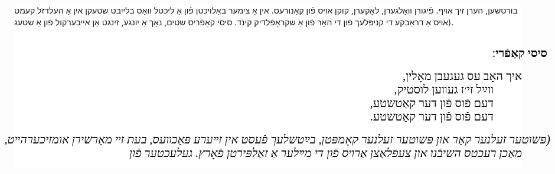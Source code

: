 &#1489;&#1493;&#1512;&#1496;&#1513;&#1506;&#1503;, &#1492;&#1506;&#1512;&#1503; &#1494;&#1497;&#1498; &#1488;&#1521;&#1507;. &#1508;&#1471;&#1497;&#1490;&#1493;&#1512;&#8288;&#1503; &#1520;&#1488;&#1464;&#1500;&#1490;&#1506;&#1512;&#1503;, &#1500;&#1488;&#1464;&#1511;&#1506;&#1512;&#1503;, &#1511;&#1493;&#1511;&#1503; &#1488;&#1521;&#1505; &#1508;&#1471;&#1493;&#1503; &#1511;&#1488;&#1463;&#1504;&#1493;&#1512;&#1506;&#1505;. &#1488;&#1497;&#1503; &#1488;&#1463; &#1510;&#1497;&#1502;&#1506;&#1512; &#1489;&#1488;&#1463;&#1500;&#1521;&#1499;&#1496;&#1503; &#1508;&#1471;&#1493;&#1503; &#1488;&#1463; &#1500;&#1497;&#1499;&#1496;&#1500; &#1520;&#1488;&#1464;&#1505; &#1489;&#1500;&#1522;&#1463;&#1489;&#1496; &#1513;&#1496;&#1506;&#1511;&#1503; &#1488;&#1497;&#1503; &#1488;&#1463;&nbsp;&#1492;&#1506;&#1500;&#1491;&#1494;&#1500; &#1511;&#1506;&#1502;&#1496; &#1488;&#1521;&#1505; &#1488;&#1463; &#1491;&#1512;&#1488;&#1463;&#1489;&#1511;&#1506; &#1491;&#1497; &#1511;&#1504;&#1497;&#1508;&#1468;&#1500;&#1506;&#1498; &#1508;&#1471;&#1493;&#1503; &#1491;&#1497; &#1492;&#1488;&#1464;&#1512; &#1508;&#1471;&#1493;&#1503; &#1488;&#1463;&nbsp;&#1513;&#1511;&#1512;&#1488;&#1464;&#1508;&#1471;&#1500;&#1491;&#1497;&#1511; &#1511;&#1497;&#1504;&#1491;. &#1505;&#1497;&#1505;&#1497; &#1511;&#1488;&#1463;&#1508;&#1471;&#1512;&#1497;&#1505; &#1513;&#1496;&#1497;&#1501;, &#1504;&#1488;&#1464;&#1498; &#1488;&#1463; &#1497;&#1493;&#1504;&#1490;&#1506;, &#1494;&#1497;&#1504;&#1490;&#1496; &#1488;&#1463;&#1503; &#1488;&#1522;&#1489;&#1506;&#1512;&#1511;&#1493;&#1500; &#1508;&#1471;&#1493;&#1503; &#1488;&#1463;&nbsp;&#1513;&#1496;&#1506;&#1490;).</span></p><p dir="rtl" style="padding-top:12pt;color:#000000;padding-left:0;font-size:11pt;padding-bottom:12pt;line-height:1.15;margin-right:0;margin-left:-25.5pt;text-indent:-36pt;font-family:&quot;Arial&quot;;margin-top:0;orphans:2;margin-bottom:0;widows:2;padding-right:0"><span style="font-size:15pt;font-family:&quot;Times New Roman&quot;;font-weight:700">&nbsp;&#1505;&#1497;&#1505;&#1497; &#1511;&#1488;&#1463;&#1508;&#1471;&#1512;&#1497;</span><span style="color:#000000;font-weight:400;text-decoration:none;vertical-align:baseline;font-size:15pt;font-family:&quot;Times New Roman&quot;;font-style:normal">:</span></p><p dir="rtl" style="padding:0;margin:0;color:#000000;font-size:11pt;font-family:&quot;Arial&quot;;line-height:1.15;orphans:2;widows:2"><span style="color:#000000;font-weight:400;text-decoration:none;vertical-align:baseline;font-size:15pt;font-family:&quot;Times New Roman&quot;;font-style:normal">&#1488;&#1497;&#1498; &#1492;&#1488;&#1464;&#1489; &#1506;&#1505; &#1490;&#1506;&#1490;&#1506;&#1489;&#1503; &#1502;&#1488;&#1464;&#1500;&#1497;&#1503;, </span></p><p dir="rtl" style="padding:0;color:#000000;font-size:11pt;line-height:1.15;margin-right:36pt;margin-left:0;font-family:&quot;Arial&quot;;margin-top:0;orphans:2;margin-bottom:0;widows:2"><span style="color:#000000;font-weight:400;text-decoration:none;vertical-align:baseline;font-size:15pt;font-family:&quot;Times New Roman&quot;;font-style:normal">&#1520;&#1522;&#1463;&#1500; &#1494;&#1497;&#1523;&#1494; &#1490;&#1506;&#1520;&#1506;&#1503; &#1500;&#1493;&#1505;&#1496;&#1497;&#1511;,</span></p><p dir="rtl" style="padding:0;color:#000000;font-size:11pt;line-height:1.15;margin-right:36pt;margin-left:0;font-family:&quot;Arial&quot;;margin-top:0;orphans:2;margin-bottom:0;widows:2"><span style="color:#000000;font-weight:400;text-decoration:none;vertical-align:baseline;font-size:15pt;font-family:&quot;Times New Roman&quot;;font-style:normal">&#1491;&#1506;&#1501; &#1508;&#1471;&#1493;&#1505;&nbsp;&#1508;&#1471;&#1493;&#1503; &#1491;&#1506;&#1512; &#1511;&#1488;&#1463;&#1496;&#1513;&#1496;&#1506;,</span></p><p dir="rtl" style="padding:0;color:#000000;font-size:11pt;line-height:1.15;margin-right:36pt;margin-left:0;font-family:&quot;Arial&quot;;margin-top:0;orphans:2;margin-bottom:0;widows:2"><span style="color:#000000;font-weight:400;text-decoration:none;vertical-align:baseline;font-size:15pt;font-family:&quot;Times New Roman&quot;;font-style:normal">&#1491;&#1506;&#1501; &#1508;&#1471;&#1493;&#1505;&nbsp;&#1508;&#1471;&#1493;&#1503; &#1491;&#1506;&#1512; &#1511;&#1488;&#1463;&#1496;&#1513;&#1496;&#1506;.</span></p><p dir="rtl" style="padding-top:12pt;color:#000000;padding-left:0;font-size:11pt;padding-bottom:12pt;line-height:1.15;margin-right:0;margin-left:-25.5pt;text-indent:-36pt;font-family:&quot;Arial&quot;;margin-top:0;orphans:2;margin-bottom:0;widows:2;padding-right:0"><span style="color:#000000;font-weight:400;text-decoration:none;vertical-align:baseline;font-size:15pt;font-family:&quot;Times New Roman&quot;;font-style:italic">(&#1508;&#1468;&#1513;&#1493;&#1496;&#1506;&#1512; &#1494;&#1506;&#1500;&#1504;&#1506;&#1512; &#1511;&#1488;&#1463;&#1512; &#1488;&#1493;&#1503; &#1508;&#1468;&#1513;&#1493;&#1496;&#1506;&#1512; &#1494;&#1506;&#1500;&#1504;&#1506;&#1512; &#1511;&#1488;&#1464;&#1502;&#1508;&#1468;&#1496;&#1503;, &#1489;&#1522;&#1463;&#1496;&#1513;&#1500;&#1506;&#1498; &#1508;&#1471;&#1506;&#1505;&#1496; &#1488;&#1497;&#1503; &#1494;&#1522;&#1506;&#1512;&#1506; &#1508;&#1468;&#1488;&#1463;&#1499;&#1520;&#1506;&#1505;, &#1489;&#1506;&#1514; &#1494;&#1522; &#1502;&#1488;&#1463;&#1512;&#1513;&#1497;&#1512;&#1503; &#1488;&#1493;&#1502;&#1494;&#1497;&#1499;&#1506;&#1512;&#1492;&#1522;&#1496;, &#1502;&#1488;&#1463;&#1499;&#1503; &#1512;&#1506;&#1499;&#1496;&#1505; &#1492;&#1513;&#1497;&#1489;&#1471;&#1504;&#1493; &#1488;&#1493;&#1503; &#1510;&#1506;&#1508;&#1468;&#1500;&#1488;&#1463;&#1510;&#1503; &#1488;&#1463;&#1512;&#1521;&#1505; &#1508;&#1471;&#1493;&#1503; &#1491;&#1497; &#1502;&#1522;&#1463;&#1500;&#1506;&#1512; &#1488;&#1463; &#1494;&#1488;&#1463;&#1500;&#1508;&#1468;&#1497;&#1512;&#1496;&#1503; &#1508;&#1471;&#1488;&#1464;&#1512;&#1509;. &#1490;&#1506;&#1500;&#1506;&#1499;&#1496;&#1506;&#1512; &#1508;&#1471;&#1493;&#1503;